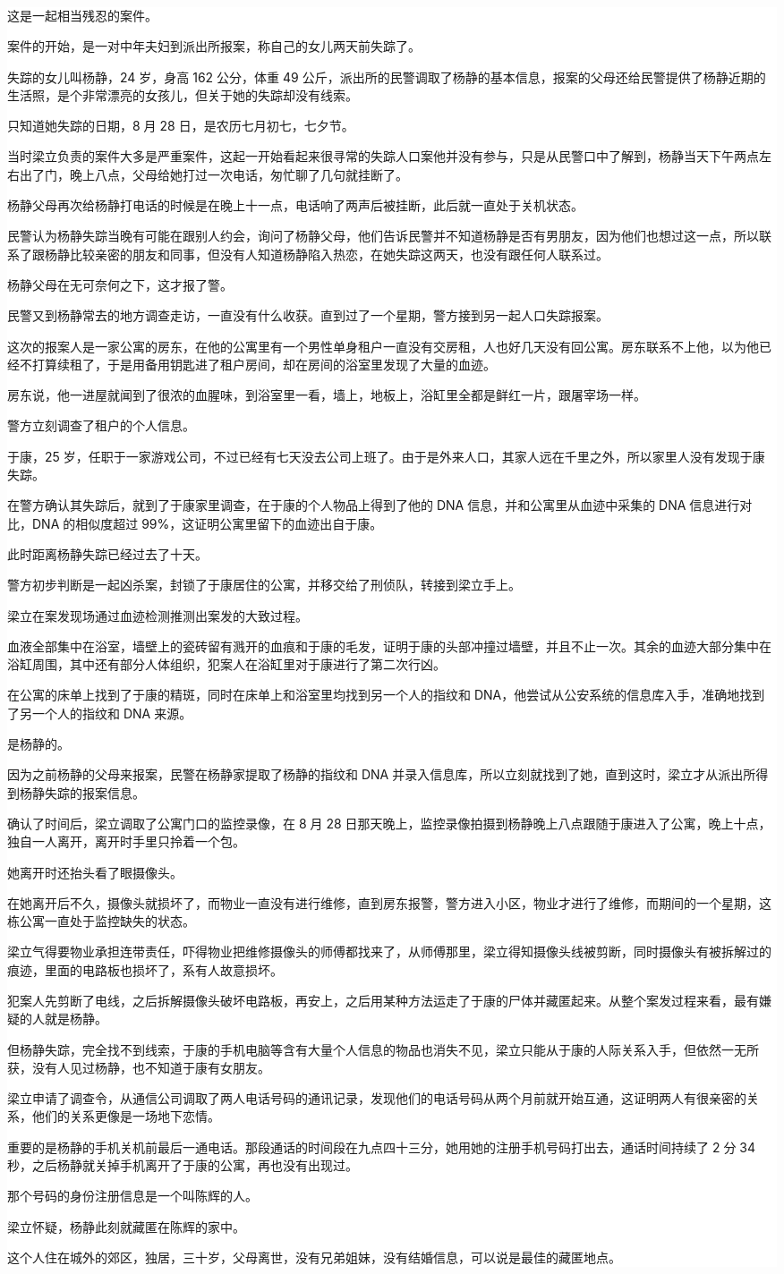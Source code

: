 这是一起相当残忍的案件。

案件的开始，是一对中年夫妇到派出所报案，称自己的女儿两天前失踪了。

失踪的女儿叫杨静，24 岁，身高 162 公分，体重 49 公斤，派出所的民警调取了杨静的基本信息，报案的父母还给民警提供了杨静近期的生活照，是个非常漂亮的女孩儿，但关于她的失踪却没有线索。

只知道她失踪的日期，8 月 28 日，是农历七月初七，七夕节。

当时梁立负责的案件大多是严重案件，这起一开始看起来很寻常的失踪人口案他并没有参与，只是从民警口中了解到，杨静当天下午两点左右出了门，晚上八点，父母给她打过一次电话，匆忙聊了几句就挂断了。

杨静父母再次给杨静打电话的时候是在晚上十一点，电话响了两声后被挂断，此后就一直处于关机状态。

民警认为杨静失踪当晚有可能在跟别人约会，询问了杨静父母，他们告诉民警并不知道杨静是否有男朋友，因为他们也想过这一点，所以联系了跟杨静比较亲密的朋友和同事，但没有人知道杨静陷入热恋，在她失踪这两天，也没有跟任何人联系过。

杨静父母在无可奈何之下，这才报了警。

民警又到杨静常去的地方调查走访，一直没有什么收获。直到过了一个星期，警方接到另一起人口失踪报案。

这次的报案人是一家公寓的房东，在他的公寓里有一个男性单身租户一直没有交房租，人也好几天没有回公寓。房东联系不上他，以为他已经不打算续租了，于是用备用钥匙进了租户房间，却在房间的浴室里发现了大量的血迹。

房东说，他一进屋就闻到了很浓的血腥味，到浴室里一看，墙上，地板上，浴缸里全都是鲜红一片，跟屠宰场一样。

警方立刻调查了租户的个人信息。

于康，25 岁，任职于一家游戏公司，不过已经有七天没去公司上班了。由于是外来人口，其家人远在千里之外，所以家里人没有发现于康失踪。

在警方确认其失踪后，就到了于康家里调查，在于康的个人物品上得到了他的 DNA 信息，并和公寓里从血迹中采集的 DNA 信息进行对比，DNA 的相似度超过 99%，这证明公寓里留下的血迹出自于康。

此时距离杨静失踪已经过去了十天。

警方初步判断是一起凶杀案，封锁了于康居住的公寓，并移交给了刑侦队，转接到梁立手上。

梁立在案发现场通过血迹检测推测出案发的大致过程。

血液全部集中在浴室，墙壁上的瓷砖留有溅开的血痕和于康的毛发，证明于康的头部冲撞过墙壁，并且不止一次。其余的血迹大部分集中在浴缸周围，其中还有部分人体组织，犯案人在浴缸里对于康进行了第二次行凶。

在公寓的床单上找到了于康的精斑，同时在床单上和浴室里均找到另一个人的指纹和 DNA，他尝试从公安系统的信息库入手，准确地找到了另一个人的指纹和 DNA 来源。

是杨静的。

因为之前杨静的父母来报案，民警在杨静家提取了杨静的指纹和 DNA 并录入信息库，所以立刻就找到了她，直到这时，梁立才从派出所得到杨静失踪的报案信息。

确认了时间后，梁立调取了公寓门口的监控录像，在 8 月 28 日那天晚上，监控录像拍摄到杨静晚上八点跟随于康进入了公寓，晚上十点，独自一人离开，离开时手里只拎着一个包。

她离开时还抬头看了眼摄像头。

在她离开后不久，摄像头就损坏了，而物业一直没有进行维修，直到房东报警，警方进入小区，物业才进行了维修，而期间的一个星期，这栋公寓一直处于监控缺失的状态。

梁立气得要物业承担连带责任，吓得物业把维修摄像头的师傅都找来了，从师傅那里，梁立得知摄像头线被剪断，同时摄像头有被拆解过的痕迹，里面的电路板也损坏了，系有人故意损坏。

犯案人先剪断了电线，之后拆解摄像头破坏电路板，再安上，之后用某种方法运走了于康的尸体并藏匿起来。从整个案发过程来看，最有嫌疑的人就是杨静。

但杨静失踪，完全找不到线索，于康的手机电脑等含有大量个人信息的物品也消失不见，梁立只能从于康的人际关系入手，但依然一无所获，没有人见过杨静，也不知道于康有女朋友。

梁立申请了调查令，从通信公司调取了两人电话号码的通讯记录，发现他们的电话号码从两个月前就开始互通，这证明两人有很亲密的关系，他们的关系更像是一场地下恋情。

重要的是杨静的手机关机前最后一通电话。那段通话的时间段在九点四十三分，她用她的注册手机号码打出去，通话时间持续了 2 分 34 秒，之后杨静就关掉手机离开了于康的公寓，再也没有出现过。

那个号码的身份注册信息是一个叫陈辉的人。

梁立怀疑，杨静此刻就藏匿在陈辉的家中。

这个人住在城外的郊区，独居，三十岁，父母离世，没有兄弟姐妹，没有结婚信息，可以说是最佳的藏匿地点。
